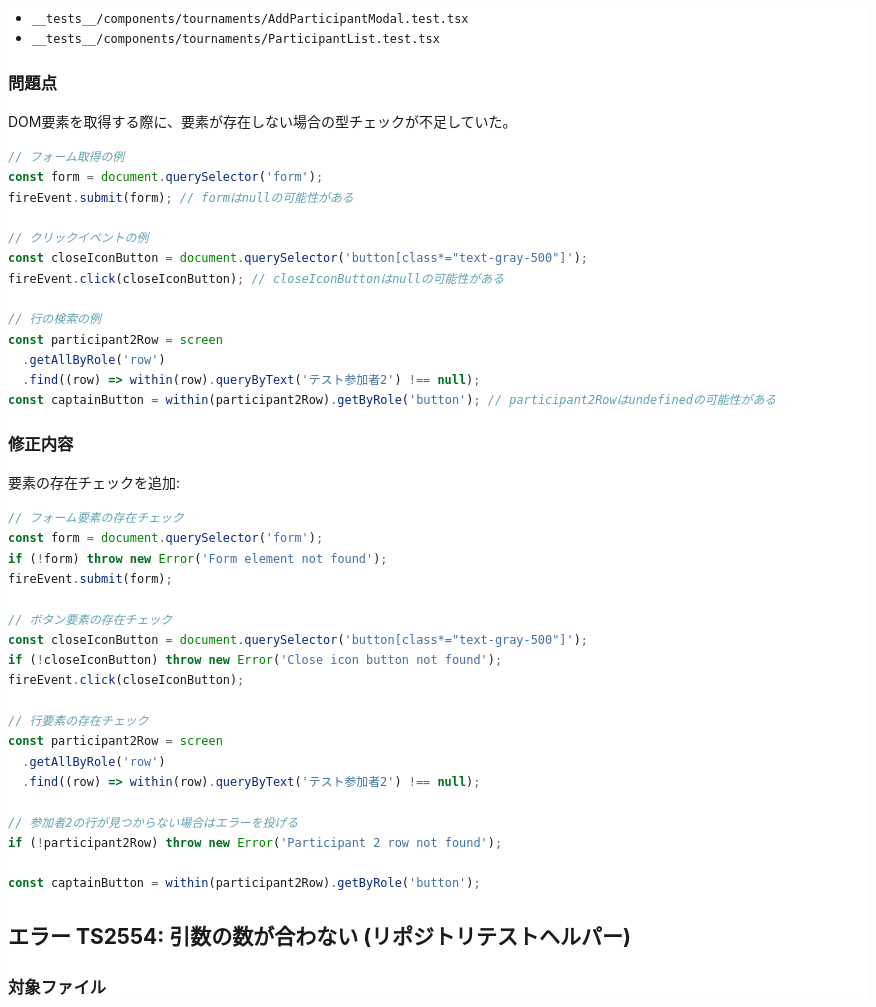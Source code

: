 - `__tests__/components/tournaments/AddParticipantModal.test.tsx`
- `__tests__/components/tournaments/ParticipantList.test.tsx`

### 問題点

DOM要素を取得する際に、要素が存在しない場合の型チェックが不足していた。

```typescript
// フォーム取得の例
const form = document.querySelector('form');
fireEvent.submit(form); // formはnullの可能性がある

// クリックイベントの例
const closeIconButton = document.querySelector('button[class*="text-gray-500"]');
fireEvent.click(closeIconButton); // closeIconButtonはnullの可能性がある

// 行の検索の例
const participant2Row = screen
  .getAllByRole('row')
  .find((row) => within(row).queryByText('テスト参加者2') !== null);
const captainButton = within(participant2Row).getByRole('button'); // participant2Rowはundefinedの可能性がある
```

### 修正内容

要素の存在チェックを追加:

```typescript
// フォーム要素の存在チェック
const form = document.querySelector('form');
if (!form) throw new Error('Form element not found');
fireEvent.submit(form);

// ボタン要素の存在チェック
const closeIconButton = document.querySelector('button[class*="text-gray-500"]');
if (!closeIconButton) throw new Error('Close icon button not found');
fireEvent.click(closeIconButton);

// 行要素の存在チェック
const participant2Row = screen
  .getAllByRole('row')
  .find((row) => within(row).queryByText('テスト参加者2') !== null);

// 参加者2の行が見つからない場合はエラーを投げる
if (!participant2Row) throw new Error('Participant 2 row not found');

const captainButton = within(participant2Row).getByRole('button');
```

## エラー TS2554: 引数の数が合わない (リポジトリテストヘルパー)

### 対象ファイル


  [key: string]: any;